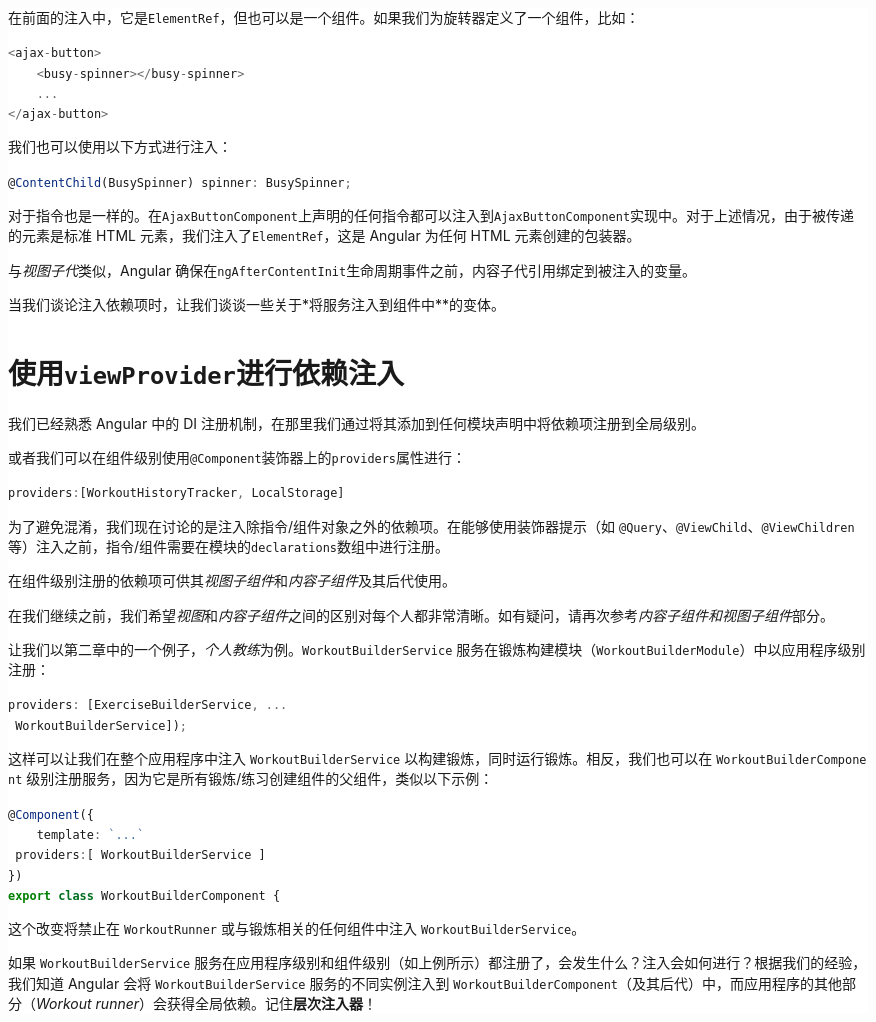 在前面的注入中，它是`ElementRef`，但也可以是一个组件。如果我们为旋转器定义了一个组件，比如：

```ts
<ajax-button> 
    <busy-spinner></busy-spinner> 
    ... 
</ajax-button> 
```

我们也可以使用以下方式进行注入：

```ts
@ContentChild(BusySpinner) spinner: BusySpinner; 
```

对于指令也是一样的。在`AjaxButtonComponent`上声明的任何指令都可以注入到`AjaxButtonComponent`实现中。对于上述情况，由于被传递的元素是标准 HTML 元素，我们注入了`ElementRef`，这是 Angular 为任何 HTML 元素创建的包装器。

与*视图子代*类似，Angular 确保在`ngAfterContentInit`生命周期事件之前，内容子代引用绑定到被注入的变量。

当我们谈论注入依赖项时，让我们谈谈一些关于*将服务注入到组件中**的变体。

# 使用`viewProvider`进行依赖注入

我们已经熟悉 Angular 中的 DI 注册机制，在那里我们通过将其添加到任何模块声明中将依赖项注册到全局级别。

或者我们可以在组件级别使用`@Component`装饰器上的`providers`属性进行：

```ts
providers:[WorkoutHistoryTracker, LocalStorage] 
```

为了避免混淆，我们现在讨论的是注入除指令/组件对象之外的依赖项。在能够使用装饰器提示（如 `@Query`、`@ViewChild`、`@ViewChildren` 等）注入之前，指令/组件需要在模块的`declarations`数组中进行注册。

在组件级别注册的依赖项可供其*视图子组件*和*内容子组件*及其后代使用。

在我们继续之前，我们希望*视图*和*内容子组件*之间的区别对每个人都非常清晰。如有疑问，请再次参考*内容子组件和视图子组件*部分。

让我们以第二章中的一个例子，*个人教练*为例。`WorkoutBuilderService` 服务在锻炼构建模块（`WorkoutBuilderModule`）中以应用程序级别注册：

```ts
providers: [ExerciseBuilderService, ...  
 WorkoutBuilderService]);
```

这样可以让我们在整个应用程序中注入 `WorkoutBuilderService` 以构建锻炼，同时运行锻炼。相反，我们也可以在 `WorkoutBuilderComponent` 级别注册服务，因为它是所有锻炼/练习创建组件的父组件，类似以下示例：

```ts
@Component({ 
    template: `...` 
 providers:[ WorkoutBuilderService ] 
}) 
export class WorkoutBuilderComponent { 
```

这个改变将禁止在 `WorkoutRunner` 或与锻炼相关的任何组件中注入 `WorkoutBuilderService`。

如果 `WorkoutBuilderService` 服务在应用程序级别和组件级别（如上例所示）都注册了，会发生什么？注入会如何进行？根据我们的经验，我们知道 Angular 会将 `WorkoutBuilderService` 服务的不同实例注入到 `WorkoutBuilderComponent`（及其后代）中，而应用程序的其他部分（*Workout runner*）会获得全局依赖。记住**层次注入器**！
